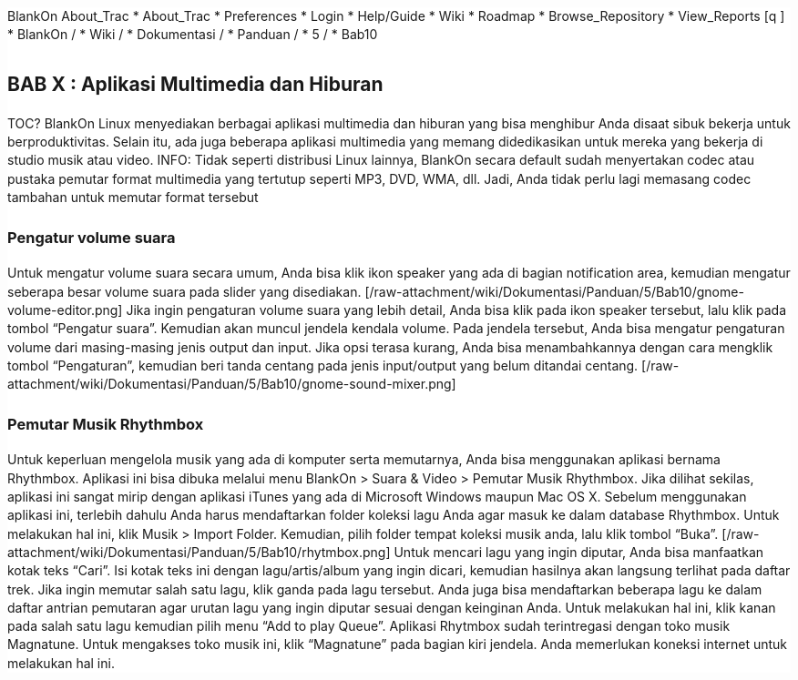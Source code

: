   BlankOn
 About_Trac
    * About_Trac
    * Preferences
    * Login
    * Help/Guide
    * Wiki
    * Roadmap
    * Browse_Repository
    * View_Reports
[q                 ]
    * BlankOn  /
    * Wiki  /
    * Dokumentasi  /
    * Panduan  /
    * 5  /
    * Bab10
## BAB X : Aplikasi Multimedia dan Hiburan
TOC?
BlankOn Linux menyediakan berbagai aplikasi multimedia dan hiburan yang bisa
menghibur Anda disaat sibuk bekerja untuk berproduktivitas. Selain itu, ada
juga beberapa aplikasi multimedia yang memang didedikasikan untuk mereka yang
bekerja di studio musik atau video.
INFO: Tidak seperti distribusi Linux lainnya, BlankOn secara default sudah
menyertakan codec atau pustaka pemutar format multimedia yang tertutup seperti
MP3, DVD, WMA, dll. Jadi, Anda tidak perlu lagi memasang codec tambahan untuk
memutar format tersebut
### Pengatur volume suara
Untuk mengatur volume suara secara umum, Anda bisa klik ikon speaker yang ada
di bagian notification area, kemudian mengatur seberapa besar volume suara pada
slider yang disediakan.
[/raw-attachment/wiki/Dokumentasi/Panduan/5/Bab10/gnome-volume-editor.png]
Jika ingin pengaturan volume suara yang lebih detail, Anda bisa klik pada ikon
speaker tersebut, lalu klik pada tombol “Pengatur suara”. Kemudian akan muncul
jendela kendala volume. Pada jendela tersebut, Anda bisa mengatur pengaturan
volume dari masing-masing jenis output dan input. Jika opsi terasa kurang, Anda
bisa menambahkannya dengan cara mengklik tombol “Pengaturan”, kemudian beri
tanda centang pada jenis input/output yang belum ditandai centang.
[/raw-attachment/wiki/Dokumentasi/Panduan/5/Bab10/gnome-sound-mixer.png]
### Pemutar Musik Rhythmbox
Untuk keperluan mengelola musik yang ada di komputer serta memutarnya, Anda
bisa menggunakan aplikasi bernama Rhythmbox. Aplikasi ini bisa dibuka melalui
menu BlankOn > Suara & Video > Pemutar Musik Rhythmbox.
Jika dilihat sekilas, aplikasi ini sangat mirip dengan aplikasi iTunes yang ada
di Microsoft Windows maupun Mac OS X. Sebelum menggunakan aplikasi ini,
terlebih dahulu Anda harus mendaftarkan folder koleksi lagu Anda agar masuk ke
dalam database Rhythmbox. Untuk melakukan hal ini, klik Musik > Import Folder.
Kemudian, pilih folder tempat koleksi musik anda, lalu klik tombol “Buka”.
[/raw-attachment/wiki/Dokumentasi/Panduan/5/Bab10/rhytmbox.png]
Untuk mencari lagu yang ingin diputar, Anda bisa manfaatkan kotak teks “Cari”.
Isi kotak teks ini dengan lagu/artis/album yang ingin dicari, kemudian hasilnya
akan langsung terlihat pada daftar trek. Jika ingin memutar salah satu lagu,
klik ganda pada lagu tersebut.
Anda juga bisa mendaftarkan beberapa lagu ke dalam daftar antrian pemutaran
agar urutan lagu yang ingin diputar sesuai dengan keinginan Anda. Untuk
melakukan hal ini, klik kanan pada salah satu lagu kemudian pilih menu “Add to
play Queue”.
Aplikasi Rhytmbox sudah terintregasi dengan toko musik Magnatune. Untuk
mengakses toko musik ini, klik “Magnatune” pada bagian kiri jendela. Anda
memerlukan koneksi internet untuk melakukan hal ini.
